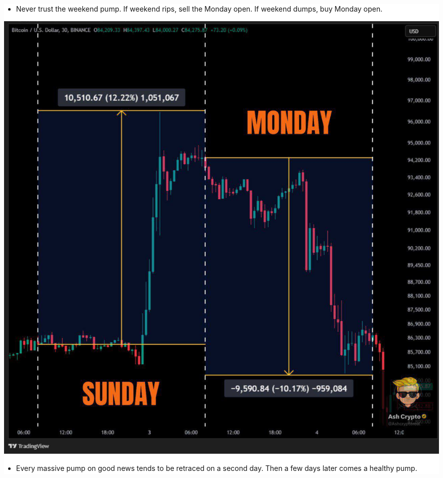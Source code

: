 - Never trust the weekend pump. If weekend rips, sell the Monday open. If weekend dumps, buy Monday open.

![weekend](/assets/images/weekend.jpg)

- Every massive pump on good news tends to be retraced on a second day. Then a few days later comes a healthy pump.
